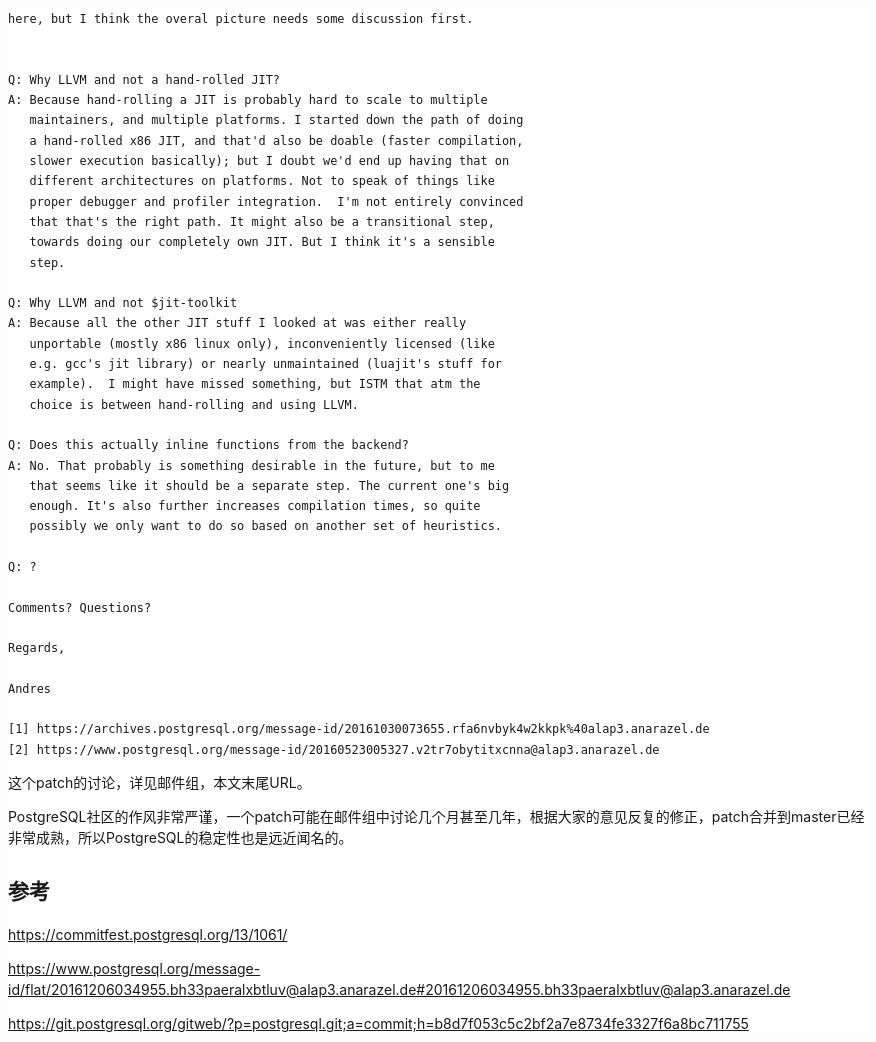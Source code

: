 ```          
here, but I think the overal picture needs some discussion first.  
  
  
Q: Why LLVM and not a hand-rolled JIT?  
A: Because hand-rolling a JIT is probably hard to scale to multiple  
   maintainers, and multiple platforms. I started down the path of doing  
   a hand-rolled x86 JIT, and that'd also be doable (faster compilation,  
   slower execution basically); but I doubt we'd end up having that on  
   different architectures on platforms. Not to speak of things like  
   proper debugger and profiler integration.  I'm not entirely convinced  
   that that's the right path. It might also be a transitional step,  
   towards doing our completely own JIT. But I think it's a sensible  
   step.  
  
Q: Why LLVM and not $jit-toolkit  
A: Because all the other JIT stuff I looked at was either really  
   unportable (mostly x86 linux only), inconveniently licensed (like  
   e.g. gcc's jit library) or nearly unmaintained (luajit's stuff for  
   example).  I might have missed something, but ISTM that atm the  
   choice is between hand-rolling and using LLVM.  
  
Q: Does this actually inline functions from the backend?  
A: No. That probably is something desirable in the future, but to me  
   that seems like it should be a separate step. The current one's big  
   enough. It's also further increases compilation times, so quite  
   possibly we only want to do so based on another set of heuristics.  
  
Q: ?  
  
Comments? Questions?  
  
Regards,  
  
Andres  
  
[1] https://archives.postgresql.org/message-id/20161030073655.rfa6nvbyk4w2kkpk%40alap3.anarazel.de  
[2] https://www.postgresql.org/message-id/20160523005327.v2tr7obytitxcnna@alap3.anarazel.de  
```            
  
这个patch的讨论，详见邮件组，本文末尾URL。  
  
PostgreSQL社区的作风非常严谨，一个patch可能在邮件组中讨论几个月甚至几年，根据大家的意见反复的修正，patch合并到master已经非常成熟，所以PostgreSQL的稳定性也是远近闻名的。  
            
## 参考            
https://commitfest.postgresql.org/13/1061/  
  
https://www.postgresql.org/message-id/flat/20161206034955.bh33paeralxbtluv@alap3.anarazel.de#20161206034955.bh33paeralxbtluv@alap3.anarazel.de  
  
https://git.postgresql.org/gitweb/?p=postgresql.git;a=commit;h=b8d7f053c5c2bf2a7e8734fe3327f6a8bc711755  
  